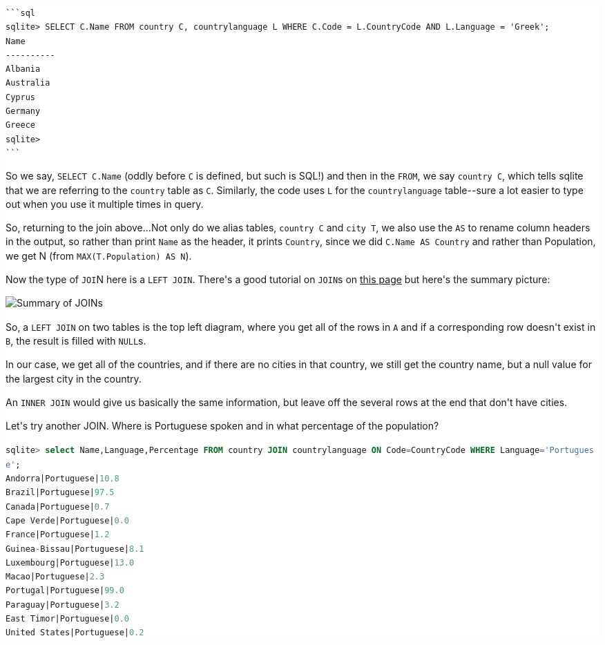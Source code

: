     ```sql
    sqlite> SELECT C.Name FROM country C, countrylanguage L WHERE C.Code = L.CountryCode AND L.Language = 'Greek';
    Name
    ----------
    Albania
    Australia
    Cyprus
    Germany
    Greece
    sqlite>
    ```

So we say, `SELECT C.Name` (oddly before `C` is defined, but such is SQL!) and then in the `FROM`, we say `country C`, which tells sqlite that we are referring to the `country` table as `C`. Similarly, the code uses `L` for the `countrylanguage` table--sure a lot easier to type out when you use it multiple times in query. 

So, returning to the join above...Not only do we alias tables, `country C` and `city T`, we also use the `AS` to rename column headers in the output, so rather than print `Name` as the header, it prints `Country`, since we did `C.Name AS Country` and rather than Population, we get N (from `MAX(T.Population) AS N`).

Now the type of `JOI`N here is a `LEFT JOIN`. There's a good tutorial on `JOIN`s on [this page](https://www.codeproject.com/Articles/33052/Visual-Representation-of-SQL-Joins) but here's the summary picture:

![Summary of JOINs](https://www.codeproject.com/KB/database/Visual_SQL_Joins/Visual_SQL_JOINS_orig.jpg)

So, a `LEFT JOIN` on two tables is the top left diagram, where you get all of the rows in `A` and if a corresponding row doesn't exist in `B`, the result is filled with `NULL`s.

In our case, we get all of the countries, and if there are no cities in that country, we still get the country name, but a null value for the largest city in the country.

An `INNER JOIN` would give us basically the same information, but leave off the several rows at the end that don't have cities.


Let's try another JOIN. Where is Portuguese spoken and in what percentage of the population?

```sql
sqlite> select Name,Language,Percentage FROM country JOIN countrylanguage ON Code=CountryCode WHERE Language='Portuguese';
Andorra|Portuguese|10.8
Brazil|Portuguese|97.5
Canada|Portuguese|0.7
Cape Verde|Portuguese|0.0
France|Portuguese|1.2
Guinea-Bissau|Portuguese|8.1
Luxembourg|Portuguese|13.0
Macao|Portuguese|2.3
Portugal|Portuguese|99.0
Paraguay|Portuguese|3.2
East Timor|Portuguese|0.0
United States|Portuguese|0.2
```
